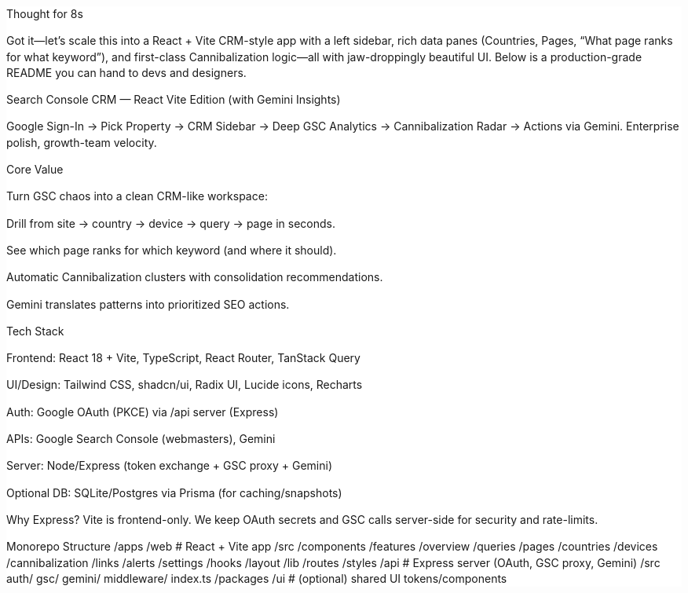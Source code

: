 Thought for 8s

Got it—let’s scale this into a React + Vite CRM-style app with a left sidebar, rich data panes (Countries, Pages, “What page ranks for what keyword”), and first-class Cannibalization logic—all with jaw-droppingly beautiful UI. Below is a production-grade README you can hand to devs and designers.

Search Console CRM — React Vite Edition (with Gemini Insights)

Google Sign-In → Pick Property → CRM Sidebar → Deep GSC Analytics → Cannibalization Radar → Actions via Gemini.
Enterprise polish, growth-team velocity.

Core Value

Turn GSC chaos into a clean CRM-like workspace:

Drill from site → country → device → query → page in seconds.

See which page ranks for which keyword (and where it should).

Automatic Cannibalization clusters with consolidation recommendations.

Gemini translates patterns into prioritized SEO actions.

Tech Stack

Frontend: React 18 + Vite, TypeScript, React Router, TanStack Query

UI/Design: Tailwind CSS, shadcn/ui, Radix UI, Lucide icons, Recharts

Auth: Google OAuth (PKCE) via /api server (Express)

APIs: Google Search Console (webmasters), Gemini

Server: Node/Express (token exchange + GSC proxy + Gemini)

Optional DB: SQLite/Postgres via Prisma (for caching/snapshots)

Why Express? Vite is frontend-only. We keep OAuth secrets and GSC calls server-side for security and rate-limits.

Monorepo Structure
/apps
  /web                 # React + Vite app
    /src
      /components
      /features
        /overview
        /queries
        /pages
        /countries
        /devices
        /cannibalization
        /links
        /alerts
        /settings
      /hooks
      /layout
      /lib
      /routes
      /styles
  /api                 # Express server (OAuth, GSC proxy, Gemini)
    /src
      auth/
      gsc/
      gemini/
      middleware/
      index.ts
  /packages
    /ui                # (optional) shared UI tokens/components
